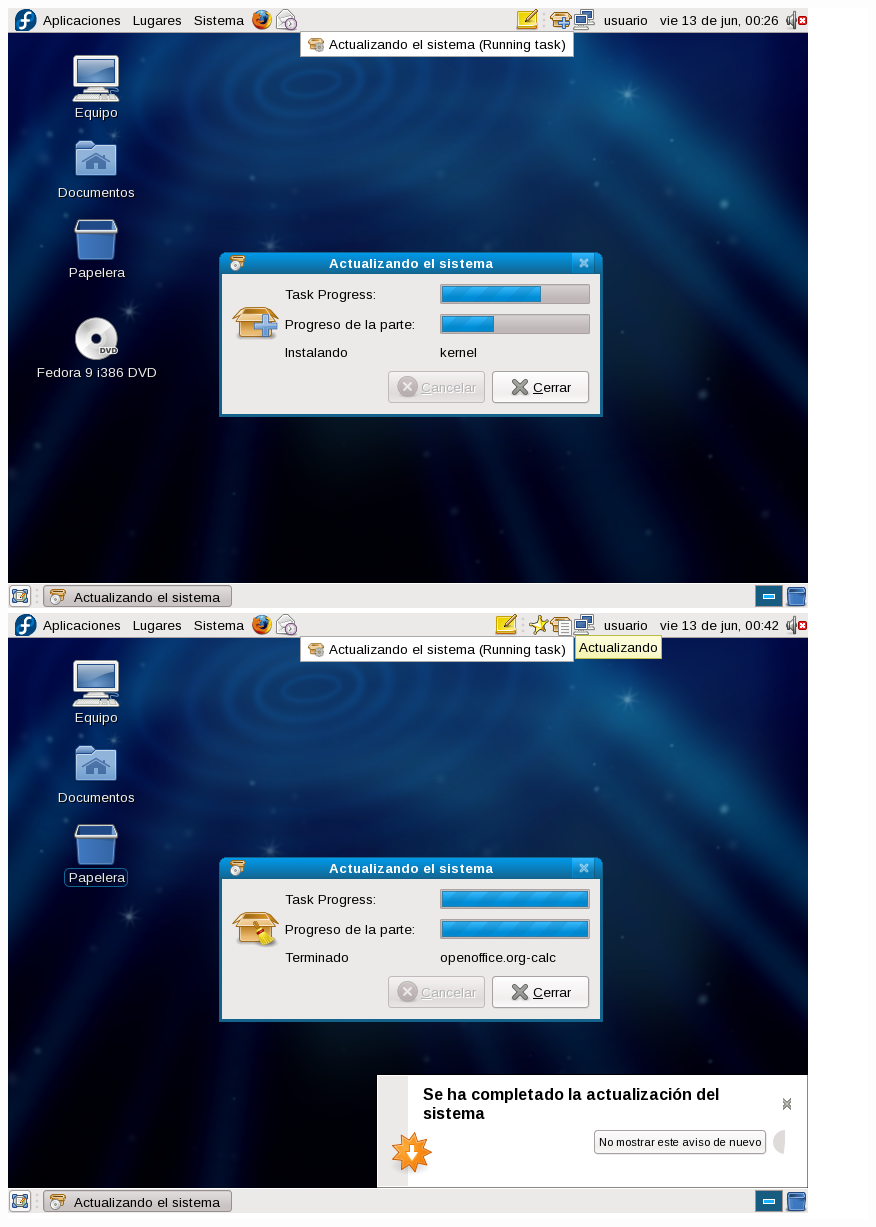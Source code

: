 ![PackageKit realizando las tareas de actualizacion](Pantallazo-28.png)
![Actualizacion completada](Pantallazo-29.png)